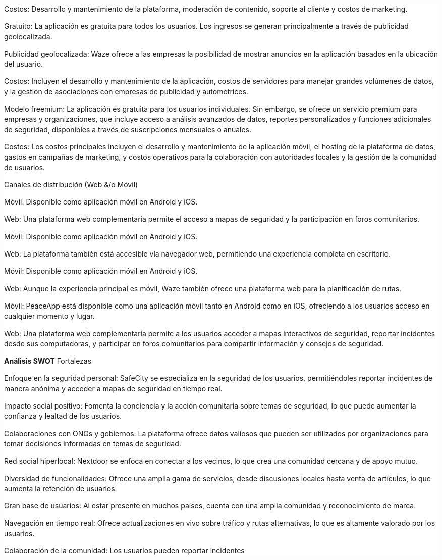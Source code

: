 <p>Costos: Desarrollo y mantenimiento de la plataforma, moderación de
contenido, soporte al cliente y costos de marketing.</p></td>
<td><p>Gratuito: La aplicación es gratuita para todos los usuarios. Los
ingresos se generan principalmente a través de publicidad
geolocalizada.</p>
<p>Publicidad geolocalizada: Waze ofrece a las empresas la posibilidad
de mostrar anuncios en la aplicación basados en la ubicación del
usuario.</p>
<p>Costos: Incluyen el desarrollo y mantenimiento de la aplicación,
costos de servidores para manejar grandes volúmenes de datos, y la
gestión de asociaciones con empresas de publicidad y
automotrices.</p></td>
<td><p>Modelo freemium: La aplicación es gratuita para los usuarios
individuales. Sin embargo, se ofrece un servicio premium para empresas y
organizaciones, que incluye acceso a análisis avanzados de datos,
reportes personalizados y funciones adicionales de seguridad,
disponibles a través de suscripciones mensuales o anuales.</p>
<p>Costos: Los costos principales incluyen el desarrollo y mantenimiento
de la aplicación móvil, el hosting de la plataforma de datos, gastos en
campañas de marketing, y costos operativos para la colaboración con
autoridades locales y la gestión de la comunidad de usuarios.</p></td>
</tr>
<tr class="odd">
<td>Canales de distribución (Web &amp;/o Móvil)</td>
<td><p>Móvil: Disponible como aplicación móvil en Android y iOS.</p>
<p>Web: Una plataforma web complementaria permite el acceso a mapas de
seguridad y la participación en foros comunitarios.</p></td>
<td><p>Móvil: Disponible como aplicación móvil en Android y iOS.</p>
<p>Web: La plataforma también está accesible vía navegador web,
permitiendo una experiencia completa en escritorio.</p></td>
<td><p>Móvil: Disponible como aplicación móvil en Android y iOS.</p>
<p>Web: Aunque la experiencia principal es móvil, Waze también ofrece
una plataforma web para la planificación de rutas.</p></td>
<td><p>Móvil: PeaceApp está disponible como una aplicación móvil tanto
en Android como en iOS, ofreciendo a los usuarios acceso en cualquier
momento y lugar.</p>
<p>Web: Una plataforma web complementaria permite a los usuarios acceder
a mapas interactivos de seguridad, reportar incidentes desde sus
computadoras, y participar en foros comunitarios para compartir
información y consejos de seguridad.</p></td>
</tr>
<tr class="even">
<td rowspan="4"><strong>Análisis SWOT</strong></td>
<td>Fortalezas</td>
<td><p>Enfoque en la seguridad personal: SafeCity se especializa en la
seguridad de los usuarios, permitiéndoles reportar incidentes de manera
anónima y acceder a mapas de seguridad en tiempo real.</p>
<p>Impacto social positivo: Fomenta la conciencia y la acción
comunitaria sobre temas de seguridad, lo que puede aumentar la confianza
y lealtad de los usuarios.</p>
<p>Colaboraciones con ONGs y gobiernos: La plataforma ofrece datos
valiosos que pueden ser utilizados por organizaciones para tomar
decisiones informadas en temas de seguridad.</p></td>
<td><p>Red social hiperlocal: Nextdoor se enfoca en conectar a los
vecinos, lo que crea una comunidad cercana y de apoyo mutuo.</p>
<p>Diversidad de funcionalidades: Ofrece una amplia gama de servicios,
desde discusiones locales hasta venta de artículos, lo que aumenta la
retención de usuarios.</p>
<p>Gran base de usuarios: Al estar presente en muchos países, cuenta con
una amplia comunidad y reconocimiento de marca.</p></td>
<td><p>Navegación en tiempo real: Ofrece actualizaciones en vivo sobre
tráfico y rutas alternativas, lo que es altamente valorado por los
usuarios.</p>
<p>Colaboración de la comunidad: Los usuarios pueden reportar incidentes